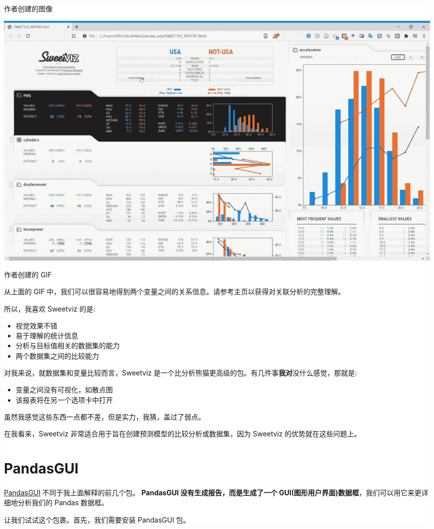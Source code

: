 作者创建的图像

![](img/0843febc3d5ffc8bd03b928333cc3f33.png)

作者创建的 GIF

从上面的 GIF 中，我们可以很容易地得到两个变量之间的关系信息。请参考主页以获得对关联分析的完整理解。

所以，我喜欢 Sweetviz 的是:

*   视觉效果不错
*   易于理解的统计信息
*   分析与目标值相关的数据集的能力
*   两个数据集之间的比较能力

对我来说，就数据集和变量比较而言，Sweetviz 是一个比分析熊猫更高级的包。有几件事**我对**没什么感觉，那就是:

*   变量之间没有可视化，如散点图
*   该报表将在另一个选项卡中打开

虽然我感觉这些东西一点都不差，但是实力，我猜，盖过了弱点。

在我看来，Sweetviz 非常适合用于旨在创建预测模型的比较分析或数据集，因为 Sweetviz 的优势就在这些问题上。

# **PandasGUI**

[PandasGUI](https://github.com/adamerose/pandasgui) 不同于我上面解释的前几个包。 **PandasGUI 没有生成报告，而是生成了一个 GUI(图形用户界面)数据框**，我们可以用它来更详细地分析我们的 Pandas 数据框。

让我们试试这个包裹。首先，我们需要安装 PandasGUI 包。
